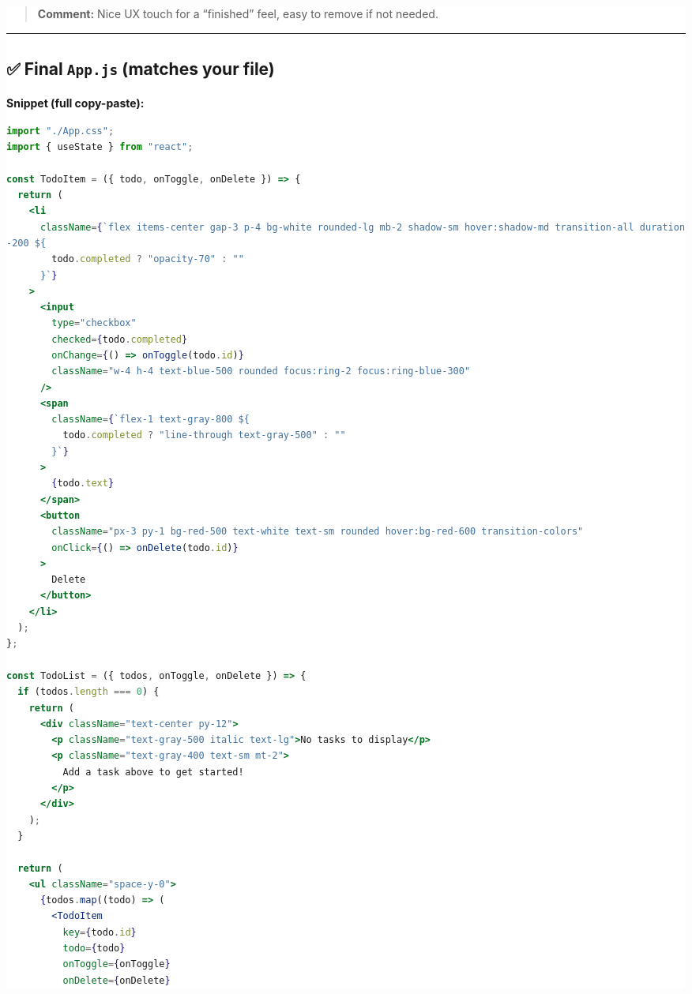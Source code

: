 > **Comment:** Nice UX touch for a “finished” feel, easy to remove if not needed.&#x20;

---

## ✅ Final `App.js` (matches your file)

**Snippet (full copy-paste):**

```jsx
import "./App.css";
import { useState } from "react";

const TodoItem = ({ todo, onToggle, onDelete }) => {
  return (
    <li
      className={`flex items-center gap-3 p-4 bg-white rounded-lg mb-2 shadow-sm hover:shadow-md transition-all duration-200 ${
        todo.completed ? "opacity-70" : ""
      }`}
    >
      <input
        type="checkbox"
        checked={todo.completed}
        onChange={() => onToggle(todo.id)}
        className="w-4 h-4 text-blue-500 rounded focus:ring-2 focus:ring-blue-300"
      />
      <span
        className={`flex-1 text-gray-800 ${
          todo.completed ? "line-through text-gray-500" : ""
        }`}
      >
        {todo.text}
      </span>
      <button
        className="px-3 py-1 bg-red-500 text-white text-sm rounded hover:bg-red-600 transition-colors"
        onClick={() => onDelete(todo.id)}
      >
        Delete
      </button>
    </li>
  );
};

const TodoList = ({ todos, onToggle, onDelete }) => {
  if (todos.length === 0) {
    return (
      <div className="text-center py-12">
        <p className="text-gray-500 italic text-lg">No tasks to display</p>
        <p className="text-gray-400 text-sm mt-2">
          Add a task above to get started!
        </p>
      </div>
    );
  }

  return (
    <ul className="space-y-0">
      {todos.map((todo) => (
        <TodoItem
          key={todo.id}
          todo={todo}
          onToggle={onToggle}
          onDelete={onDelete}
```